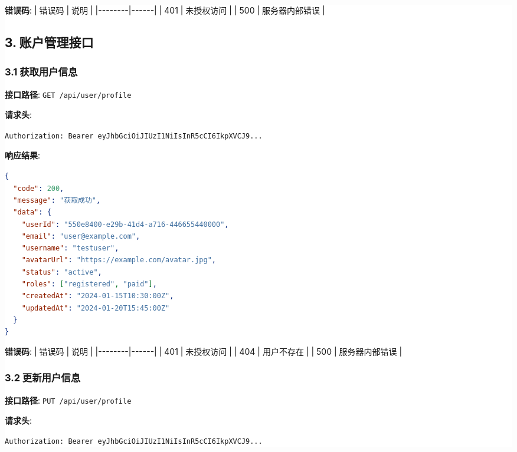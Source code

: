 **错误码**:
| 错误码 | 说明 |
|--------|------|
| 401 | 未授权访问 |
| 500 | 服务器内部错误 |

## 3. 账户管理接口

### 3.1 获取用户信息

**接口路径**: `GET /api/user/profile`

**请求头**:
```
Authorization: Bearer eyJhbGciOiJIUzI1NiIsInR5cCI6IkpXVCJ9...
```

**响应结果**:
```json
{
  "code": 200,
  "message": "获取成功",
  "data": {
    "userId": "550e8400-e29b-41d4-a716-446655440000",
    "email": "user@example.com",
    "username": "testuser",
    "avatarUrl": "https://example.com/avatar.jpg",
    "status": "active",
    "roles": ["registered", "paid"],
    "createdAt": "2024-01-15T10:30:00Z",
    "updatedAt": "2024-01-20T15:45:00Z"
  }
}
```

**错误码**:
| 错误码 | 说明 |
|--------|------|
| 401 | 未授权访问 |
| 404 | 用户不存在 |
| 500 | 服务器内部错误 |

### 3.2 更新用户信息

**接口路径**: `PUT /api/user/profile`

**请求头**:
```
Authorization: Bearer eyJhbGciOiJIUzI1NiIsInR5cCI6IkpXVCJ9...
```
